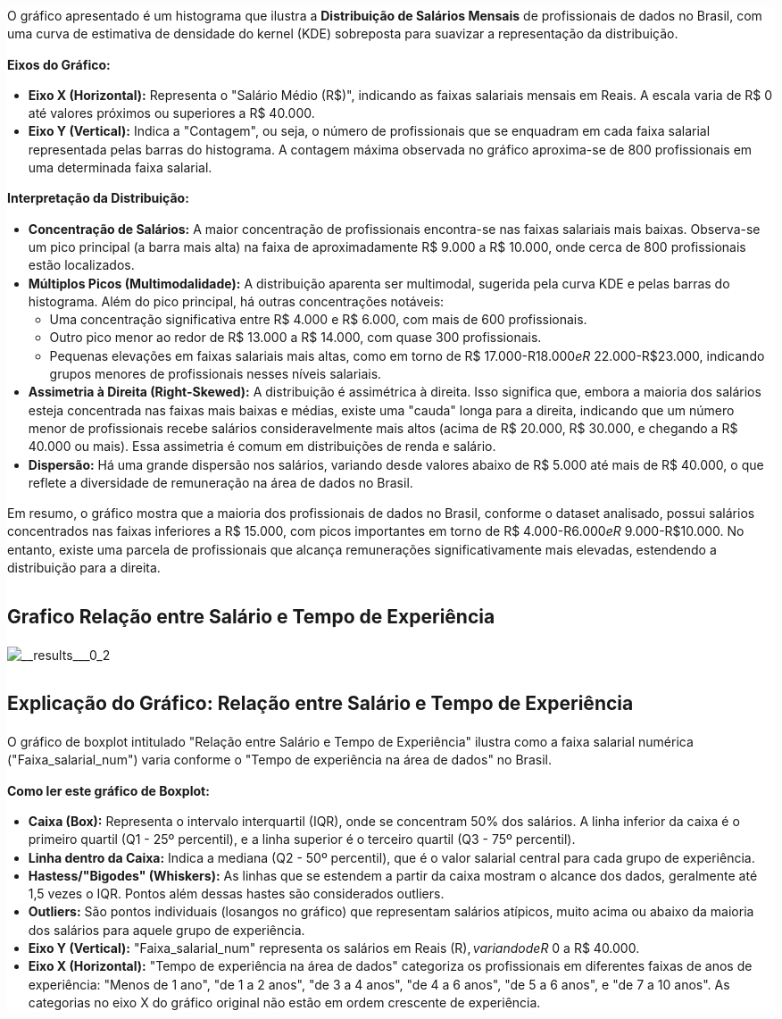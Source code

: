 O gráfico apresentado é um histograma que ilustra a **Distribuição de Salários Mensais** de profissionais de dados no Brasil, com uma curva de estimativa de densidade do kernel (KDE) sobreposta para suavizar a representação da distribuição.

**Eixos do Gráfico:**
*   **Eixo X (Horizontal):** Representa o "Salário Médio (R$)", indicando as faixas salariais mensais em Reais. A escala varia de R$ 0 até valores próximos ou superiores a R$ 40.000.
*   **Eixo Y (Vertical):** Indica a "Contagem", ou seja, o número de profissionais que se enquadram em cada faixa salarial representada pelas barras do histograma. A contagem máxima observada no gráfico aproxima-se de 800 profissionais em uma determinada faixa salarial.

**Interpretação da Distribuição:**
*   **Concentração de Salários:** A maior concentração de profissionais encontra-se nas faixas salariais mais baixas. Observa-se um pico principal (a barra mais alta) na faixa de aproximadamente R$ 9.000 a R$ 10.000, onde cerca de 800 profissionais estão localizados.
*   **Múltiplos Picos (Multimodalidade):** A distribuição aparenta ser multimodal, sugerida pela curva KDE e pelas barras do histograma. Além do pico principal, há outras concentrações notáveis:
    *   Uma concentração significativa entre R$ 4.000 e R$ 6.000, com mais de 600 profissionais.
    *   Outro pico menor ao redor de R$ 13.000 a R$ 14.000, com quase 300 profissionais.
    *   Pequenas elevações em faixas salariais mais altas, como em torno de R$ 17.000-R$18.000 e R$ 22.000-R$23.000, indicando grupos menores de profissionais nesses níveis salariais.
*   **Assimetria à Direita (Right-Skewed):** A distribuição é assimétrica à direita. Isso significa que, embora a maioria dos salários esteja concentrada nas faixas mais baixas e médias, existe uma "cauda" longa para a direita, indicando que um número menor de profissionais recebe salários consideravelmente mais altos (acima de R$ 20.000, R$ 30.000, e chegando a R$ 40.000 ou mais). Essa assimetria é comum em distribuições de renda e salário.
*   **Dispersão:** Há uma grande dispersão nos salários, variando desde valores abaixo de R$ 5.000 até mais de R$ 40.000, o que reflete a diversidade de remuneração na área de dados no Brasil.

Em resumo, o gráfico mostra que a maioria dos profissionais de dados no Brasil, conforme o dataset analisado, possui salários concentrados nas faixas inferiores a R$ 15.000, com picos importantes em torno de R$ 4.000-R$6.000 e R$ 9.000-R$10.000. No entanto, existe uma parcela de profissionais que alcança remunerações significativamente mais elevadas, estendendo a distribuição para a direita.

## Grafico Relação entre Salário e Tempo de Experiência
![__results___0_2](https://github.com/user-attachments/assets/5b842f17-cbc8-46af-8bf5-7c8bf30bc7e7)
## Explicação do Gráfico: Relação entre Salário e Tempo de Experiência

O gráfico de boxplot intitulado "Relação entre Salário e Tempo de Experiência" ilustra como a faixa salarial numérica ("Faixa_salarial_num") varia conforme o "Tempo de experiência na área de dados" no Brasil.

**Como ler este gráfico de Boxplot:**
*   **Caixa (Box):** Representa o intervalo interquartil (IQR), onde se concentram 50% dos salários. A linha inferior da caixa é o primeiro quartil (Q1 - 25º percentil), e a linha superior é o terceiro quartil (Q3 - 75º percentil).
*   **Linha dentro da Caixa:** Indica a mediana (Q2 - 50º percentil), que é o valor salarial central para cada grupo de experiência.
*   **Hastess/"Bigodes" (Whiskers):** As linhas que se estendem a partir da caixa mostram o alcance dos dados, geralmente até 1,5 vezes o IQR. Pontos além dessas hastes são considerados outliers.
*   **Outliers:** São pontos individuais (losangos no gráfico) que representam salários atípicos, muito acima ou abaixo da maioria dos salários para aquele grupo de experiência.
*   **Eixo Y (Vertical):** "Faixa\_salarial\_num" representa os salários em Reais (R$), variando de R$ 0 a R$ 40.000.
*   **Eixo X (Horizontal):** "Tempo de experiência na área de dados" categoriza os profissionais em diferentes faixas de anos de experiência: "Menos de 1 ano", "de 1 a 2 anos", "de 3 a 4 anos", "de 4 a 6 anos", "de 5 a 6 anos", e "de 7 a 10 anos". As categorias no eixo X do gráfico original não estão em ordem crescente de experiência.
